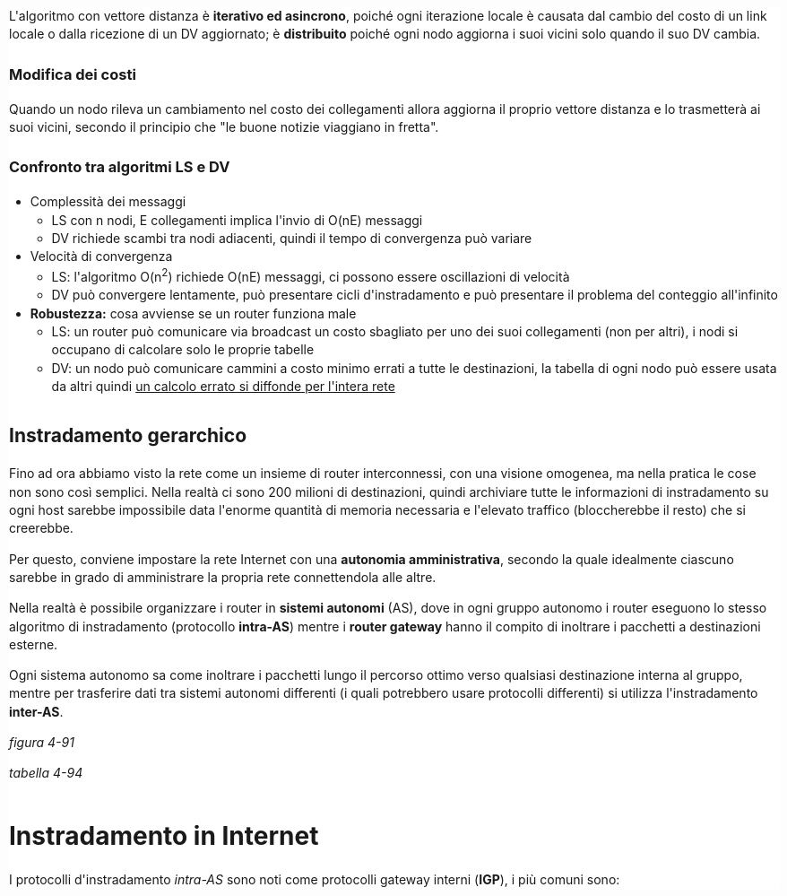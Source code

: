 L'algoritmo con vettore distanza è **iterativo ed asincrono**, poiché ogni iterazione locale è causata dal cambio del costo di un link locale o dalla ricezione di un DV aggiornato; è **distribuito** poiché ogni nodo aggiorna i suoi vicini solo quando il suo DV cambia.

### Modifica dei costi

Quando un nodo rileva un cambiamento nel costo dei collegamenti allora aggiorna il proprio vettore distanza e lo trasmetterà ai suoi vicini, secondo il principio che "le buone notizie viaggiano in fretta".

### Confronto tra algoritmi LS e DV

- Complessità dei messaggi
  - LS con n nodi, E collegamenti implica l'invio di O(nE) messaggi
  - DV richiede scambi tra nodi adiacenti, quindi il tempo di convergenza può variare
- Velocità di convergenza
  - LS: l'algoritmo O(n<sup>2</sup>) richiede O(nE) messaggi, ci possono essere oscillazioni di velocità
  - DV può convergere lentamente, può presentare cicli d'instradamento e può presentare il problema del conteggio all'infinito
- **Robustezza:** cosa avviense se un router funziona male
  - LS: un router può comunicare via broadcast un costo sbagliato per uno dei suoi collegamenti (non per altri), i nodi si occupano di calcolare solo le proprie tabelle
  - DV: un nodo può comunicare cammini a costo minimo errati a tutte le destinazioni, la tabella di ogni nodo può essere usata da altri quindi <u>un calcolo errato si diffonde per l'intera rete</u>

## Instradamento gerarchico

Fino ad ora abbiamo visto la rete come un insieme di router interconnessi, con una visione omogenea, ma nella pratica le cose non sono così semplici. Nella realtà ci sono 200 milioni di destinazioni, quindi archiviare tutte le informazioni di instradamento su ogni host sarebbe impossibile data l'enorme quantità di memoria necessaria e l'elevato traffico (bloccherebbe il resto) che si creerebbe.

Per questo, conviene impostare la rete Internet con una **autonomia amministrativa**, secondo la quale idealmente ciascuno sarebbe in grado di amministrare la propria rete connettendola alle altre.

Nella realtà è possibile organizzare i router in **sistemi autonomi** (AS), dove in ogni gruppo autonomo i router eseguono lo stesso algoritmo di instradamento (protocollo **intra-AS**) mentre i **router gateway** hanno il compito di inoltrare i pacchetti a destinazioni esterne.

Ogni sistema autonomo sa come inoltrare i pacchetti lungo il percorso ottimo verso qualsiasi destinazione interna al gruppo, mentre per trasferire dati tra sistemi autonomi differenti (i quali potrebbero usare protocolli differenti) si utilizza l'instradamento **inter-AS**.

*figura 4-91*

*tabella 4-94*

# Instradamento in Internet

I protocolli d'instradamento *intra-AS* sono noti come protocolli gateway interni (**IGP**), i più comuni sono:
